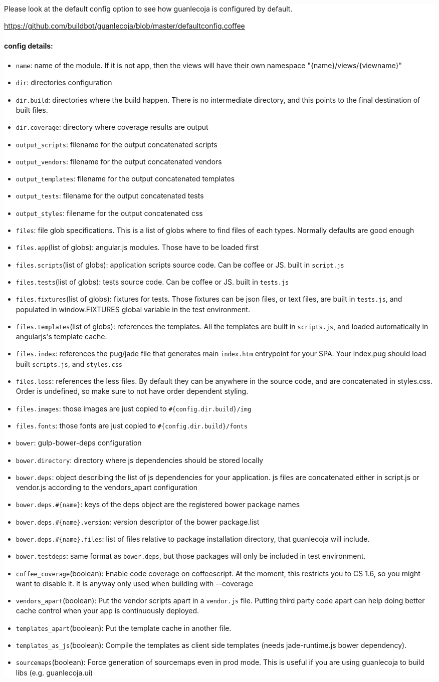 Please look at the default config option to see how guanlecoja is configured by default.

https://github.com/buildbot/guanlecoja/blob/master/defaultconfig.coffee

#### config details:

* `name`: name of the module. If it is not app, then the views will have their own namespace "{name}/views/{viewname}"

* `dir`: directories configuration
* `dir.build`: directories where the build happen. There is no intermediate directory, and this points to the final destination of built files.
* `dir.coverage`: directory where coverage results are output
* `output_scripts`: filename for the output concatenated scripts
* `output_vendors`: filename for the output concatenated vendors
* `output_templates`: filename for the output concatenated templates
* `output_tests`: filename for the output concatenated tests
* `output_styles`: filename for the output concatenated css

* `files`: file glob specifications. This is a list of globs where to find files of each types. Normally defaults are good enough

* `files.app`(list of globs): angular.js modules. Those have to be loaded first
* `files.scripts`(list of globs): application scripts source code. Can be coffee or JS. built in `script.js`
* `files.tests`(list of globs): tests source code. Can be coffee or JS. built in `tests.js`
* `files.fixtures`(list of globs): fixtures for tests. Those fixtures can be json files, or text files, are built in `tests.js`, and populated in window.FIXTURES global variable in the test environment.
* `files.templates`(list of globs): references the templates. All the templates are built in `scripts.js`, and loaded automatically in angularjs's template cache.
* `files.index`: references the pug/jade file that generates main `index.htm` entrypoint for your SPA. Your index.pug should load built `scripts.js`, and `styles.css`
* `files.less`: references the less files. By default they can be anywhere in the source code, and are concatenated in styles.css. Order is undefined, so make sure to not have order dependent styling.
* `files.images`: those images are just copied to `#{config.dir.build}/img`
* `files.fonts`: those fonts are just copied to `#{config.dir.build}/fonts`

* `bower`: gulp-bower-deps configuration
* `bower.directory`: directory where js dependencies should be stored locally
* `bower.deps`: object describing the list of js dependencies for your application. js files are concatenated either in script.js or vendor.js according to the vendors_apart configuration
* `bower.deps.#{name}`: keys of the deps object are the registered bower package names
* `bower.deps.#{name}.version`: version descriptor of the bower package.list
* `bower.deps.#{name}.files`: list of files relative to package installation directory, that guanlecoja will include.
* `bower.testdeps`: same format as `bower.deps`, but those packages will only be included in test environment.

* `coffee_coverage`(boolean): Enable code coverage on coffeescript. At the moment, this restricts you to CS 1.6, so you might want to disable it. It is anyway only used when building with --coverage
* `vendors_apart`(boolean): Put the vendor scripts apart in a `vendor.js` file. Putting third party code apart can help doing better cache control when your app is continuously deployed.
* `templates_apart`(boolean): Put the template cache in another file.
* `templates_as_js`(boolean): Compile the templates as client side templates (needs jade-runtime.js bower dependency).
* `sourcemaps`(boolean): Force generation of sourcemaps even in prod mode. This is useful if you are using guanlecoja to build libs (e.g. guanlecoja.ui)
